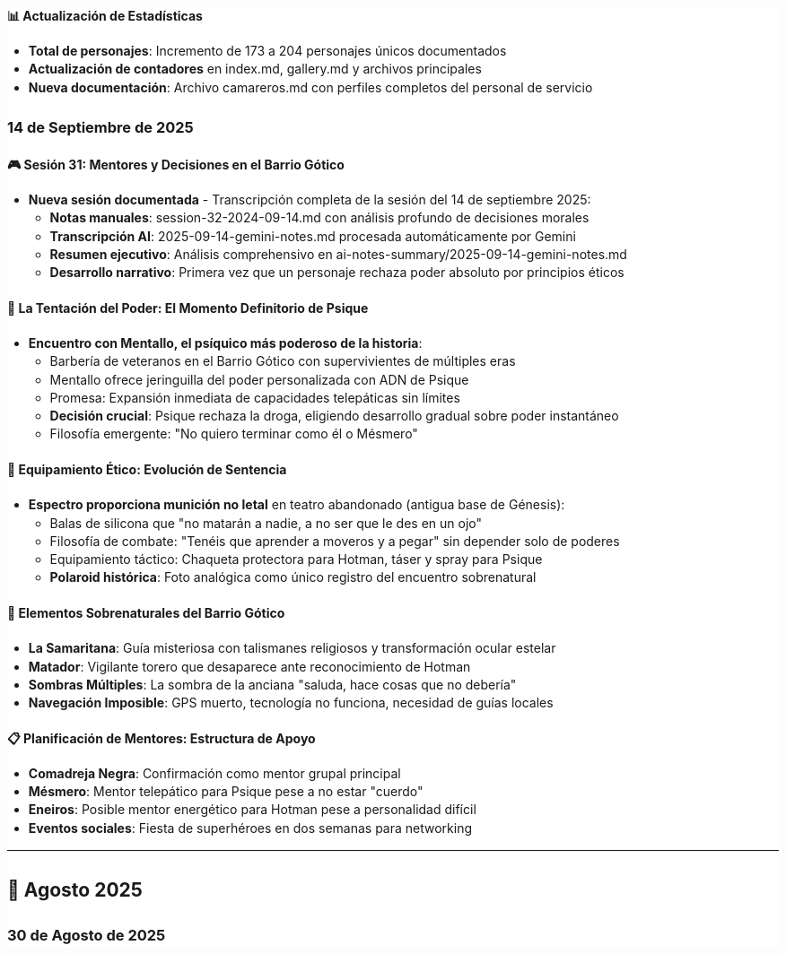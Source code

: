#### **📊 Actualización de Estadísticas**
- **Total de personajes**: Incremento de 173 a 204 personajes únicos documentados
- **Actualización de contadores** en index.md, gallery.md y archivos principales
- **Nueva documentación**: Archivo camareros.md con perfiles completos del personal de servicio

### **14 de Septiembre de 2025**

#### **🎮 Sesión 31: Mentores y Decisiones en el Barrio Gótico**
- **Nueva sesión documentada** - Transcripción completa de la sesión del 14 de septiembre 2025:
  - **Notas manuales**: session-32-2024-09-14.md con análisis profundo de decisiones morales
  - **Transcripción AI**: 2025-09-14-gemini-notes.md procesada automáticamente por Gemini
  - **Resumen ejecutivo**: Análisis comprehensivo en ai-notes-summary/2025-09-14-gemini-notes.md
  - **Desarrollo narrativo**: Primera vez que un personaje rechaza poder absoluto por principios éticos

#### **💉 La Tentación del Poder: El Momento Definitorio de Psique**
- **Encuentro con Mentallo, el psíquico más poderoso de la historia**:
  - Barbería de veteranos en el Barrio Gótico con supervivientes de múltiples eras
  - Mentallo ofrece jeringuilla del poder personalizada con ADN de Psique
  - Promesa: Expansión inmediata de capacidades telepáticas sin límites
  - **Decisión crucial**: Psique rechaza la droga, eligiendo desarrollo gradual sobre poder instantáneo
  - Filosofía emergente: "No quiero terminar como él o Mésmero"

#### **🔫 Equipamiento Ético: Evolución de Sentencia**
- **Espectro proporciona munición no letal** en teatro abandonado (antigua base de Génesis):
  - Balas de silicona que "no matarán a nadie, a no ser que le des en un ojo"
  - Filosofía de combate: "Tenéis que aprender a moveros y a pegar" sin depender solo de poderes
  - Equipamiento táctico: Chaqueta protectora para Hotman, táser y spray para Psique
  - **Polaroid histórica**: Foto analógica como único registro del encuentro sobrenatural

#### **👻 Elementos Sobrenaturales del Barrio Gótico**
- **La Samaritana**: Guía misteriosa con talismanes religiosos y transformación ocular estelar
- **Matador**: Vigilante torero que desaparece ante reconocimiento de Hotman
- **Sombras Múltiples**: La sombra de la anciana "saluda, hace cosas que no debería"
- **Navegación Imposible**: GPS muerto, tecnología no funciona, necesidad de guías locales

#### **📋 Planificación de Mentores: Estructura de Apoyo**
- **Comadreja Negra**: Confirmación como mentor grupal principal
- **Mésmero**: Mentor telepático para Psique pese a no estar "cuerdo"
- **Eneiros**: Posible mentor energético para Hotman pese a personalidad difícil
- **Eventos sociales**: Fiesta de superhéroes en dos semanas para networking

---

## 📅 **Agosto 2025**

### **30 de Agosto de 2025**
